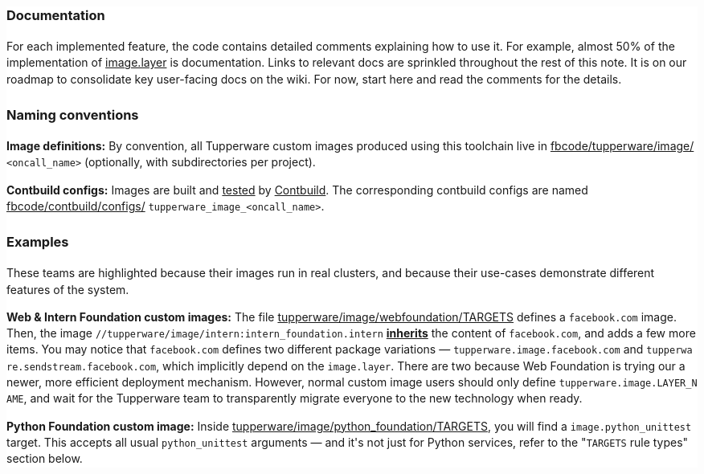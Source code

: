 ### Documentation

For each implemented feature, the code contains detailed comments explaining how
to use it. For example, almost 50% of the implementation of
[image.layer](https://phabricator.intern.facebook.com/diffusion/FBS/browse/master/fbcode/antlir/buck/image_layer.bzl)
is documentation. Links to relevant docs are sprinkled throughout the rest of
this note. It is on our roadmap to consolidate key user-facing docs on the wiki.
For now, start here and read the comments for the details.

### Naming conventions

**Image definitions:** By convention, all Tupperware custom images produced
using this toolchain live in
[fbcode/tupperware/image/](https://phabricator.intern.facebook.com/diffusion/FBS/browse/master/fbcode/tupperware/image)
`<oncall_name>` (optionally, with subdirectories per project).

**Contbuild configs:** Images are built and
[tested](https://phabricator.intern.facebook.com/diffusion/FBS/browse/master/fbcode/antlir/buck/image_python_unittest.bzl)
by
[Contbuild](https://our.intern.facebook.com/intern/wiki/Fbcode_Continuous_Build).
The corresponding contbuild configs are named
[fbcode/contbuild/configs/](https://phabricator.intern.facebook.com/diffusion/FBS/browse/master/fbcode/contbuild/configs/)
`tupperware_image_<oncall_name>`.

### Examples

These teams are highlighted because their images run in real clusters, and
because their use-cases demonstrate different features of the system.

**Web & Intern Foundation custom images:** The file
[tupperware/image/webfoundation/TARGETS](https://phabricator.intern.facebook.com/diffusion/FBS/browse/master/fbcode/tupperware/image/webfoundation/TARGETS)
defines a `facebook.com` image. Then, the image
`//tupperware/image/intern:intern_foundation.intern`
**[inherits](https://phabricator.intern.facebook.com/diffusion/FBS/browse/master/fbcode/tupperware/image/intern/TARGETS;2ea3c6f8eba19345d90b5e30efb5e8624ac01a7d$22)**
the content of `facebook.com`, and adds a few more items. You may notice that
`facebook.com` defines two different package variations —
`tupperware.image.facebook.com` and `tupperware.sendstream.facebook.com`, which
implicitly depend on the `image.layer`. There are two because Web Foundation is
trying our a newer, more efficient deployment mechanism. However, normal custom
image users should only define `tupperware.image.LAYER_NAME`, and wait for the
Tupperware team to transparently migrate everyone to the new technology when
ready.

**Python Foundation custom image:** Inside
[tupperware/image/python_foundation/TARGETS](https://phabricator.intern.facebook.com/diffusion/FBS/browse/master/fbcode/tupperware/image/python_foundation/TARGETS),
you will find a `image.python_unittest` target. This accepts all usual
`python_unittest` arguments — and it's not just for Python services, refer to
the "`TARGETS` rule types" section below.
